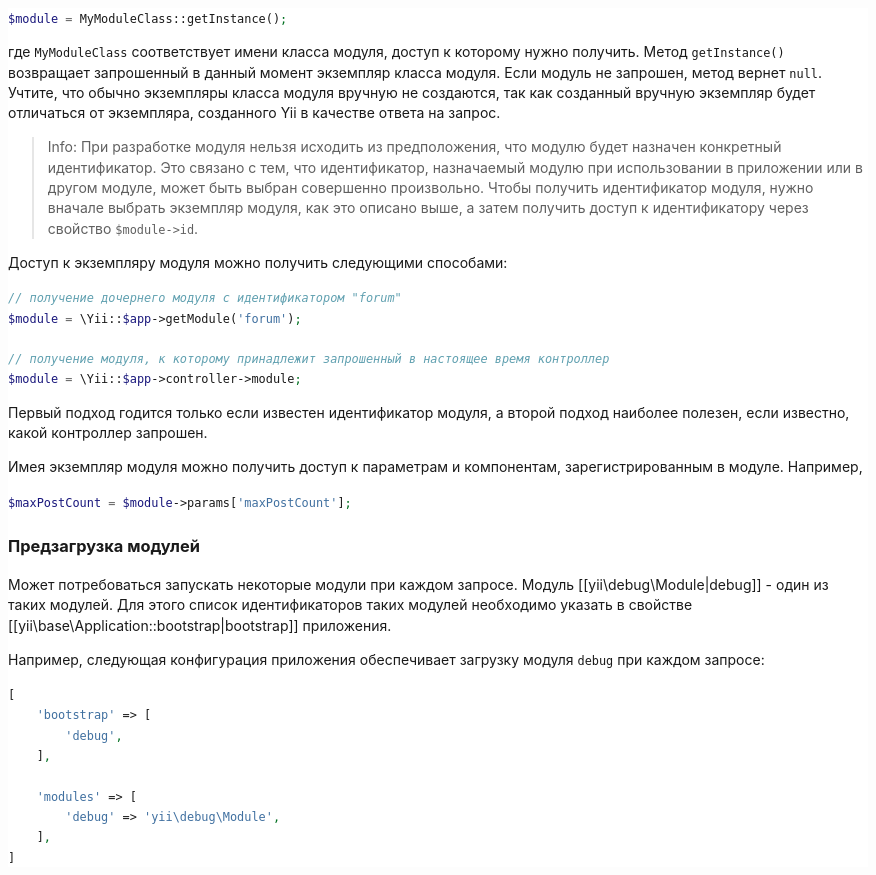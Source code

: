 ```php
$module = MyModuleClass::getInstance();
```

где `MyModuleClass` соответствует имени класса модуля, доступ к которому нужно получить. Метод `getInstance()` возвращает
запрошенный в данный момент экземпляр класса модуля. Если модуль не запрошен, метод вернет `null`. Учтите, что обычно
экземпляры класса модуля вручную не создаются, так как созданный вручную экземпляр будет отличаться от экземпляра,
созданного Yii в качестве ответа на запрос.

> Info: При разработке модуля нельзя исходить из предположения, что модулю будет назначен конкретный идентификатор.
Это связано с тем, что идентификатор, назначаемый модулю при использовании в приложении или в другом модуле, может быть
выбран совершенно произвольно. Чтобы получить идентификатор модуля, нужно вначале выбрать экземпляр модуля, как это
описано выше, а затем получить доступ к идентификатору через свойство `$module->id`.

Доступ к экземпляру модуля можно получить следующими способами:

```php
// получение дочернего модуля с идентификатором "forum"
$module = \Yii::$app->getModule('forum');

// получение модуля, к которому принадлежит запрошенный в настоящее время контроллер
$module = \Yii::$app->controller->module;
```

Первый подход годится только если известен идентификатор модуля, а второй подход наиболее полезен, если известно,
какой контроллер запрошен.

Имея экземпляр модуля можно получить доступ к параметрам и компонентам, зарегистрированным в модуле. Например,

```php
$maxPostCount = $module->params['maxPostCount'];
```


### Предзагрузка модулей <span id="bootstrapping-modules"></span>

Может потребоваться запускать некоторые модули при каждом запросе. Модуль [[yii\debug\Module|debug]] - один из таких
модулей. Для этого список идентификаторов таких модулей необходимо указать в свойстве
[[yii\base\Application::bootstrap|bootstrap]] приложения.

Например, следующая конфигурация приложения обеспечивает загрузку модуля `debug` при каждом запросе:

```php
[
    'bootstrap' => [
        'debug',
    ],

    'modules' => [
        'debug' => 'yii\debug\Module',
    ],
]
```
